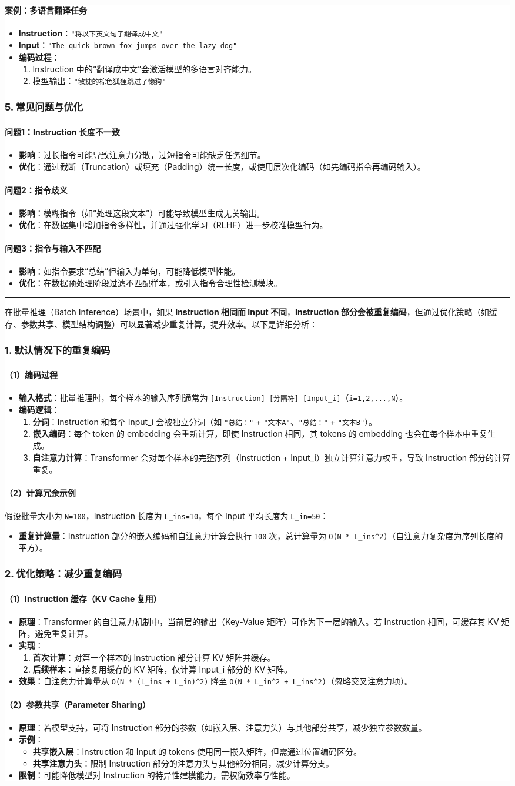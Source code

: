 #### **案例：多语言翻译任务**
- **Instruction**：`"将以下英文句子翻译成中文"`  
- **Input**：`"The quick brown fox jumps over the lazy dog"`  
- **编码过程**：
  1. Instruction 中的“翻译成中文”会激活模型的多语言对齐能力。
  2. 模型输出：`"敏捷的棕色狐狸跳过了懒狗"`

### **5. 常见问题与优化**
#### **问题1：Instruction 长度不一致**
- **影响**：过长指令可能导致注意力分散，过短指令可能缺乏任务细节。
- **优化**：通过截断（Truncation）或填充（Padding）统一长度，或使用层次化编码（如先编码指令再编码输入）。

#### **问题2：指令歧义**
- **影响**：模糊指令（如“处理这段文本”）可能导致模型生成无关输出。
- **优化**：在数据集中增加指令多样性，并通过强化学习（RLHF）进一步校准模型行为。

#### **问题3：指令与输入不匹配**
- **影响**：如指令要求“总结”但输入为单句，可能降低模型性能。
- **优化**：在数据预处理阶段过滤不匹配样本，或引入指令合理性检测模块。


--- 

在批量推理（Batch Inference）场景中，如果 **Instruction 相同而 Input 不同**，**Instruction 部分会被重复编码**，但通过优化策略（如缓存、参数共享、模型结构调整）可以显著减少重复计算，提升效率。以下是详细分析：

### **1. 默认情况下的重复编码**
#### **（1）编码过程**
- **输入格式**：批量推理时，每个样本的输入序列通常为 `[Instruction] [分隔符] [Input_i]`（`i=1,2,...,N`）。
- **编码逻辑**：
  1. **分词**：Instruction 和每个 Input_i 会被独立分词（如 `"总结："` + `"文本A"`、`"总结："` + `"文本B"`）。
  2. **嵌入编码**：每个 token 的 embedding 会重新计算，即使 Instruction 相同，其 tokens 的 embedding 也会在每个样本中重复生成。
  3. **自注意力计算**：Transformer 会对每个样本的完整序列（Instruction + Input_i）独立计算注意力权重，导致 Instruction 部分的计算重复。

#### **（2）计算冗余示例**
假设批量大小为 `N=100`，Instruction 长度为 `L_ins=10`，每个 Input 平均长度为 `L_in=50`：
- **重复计算量**：Instruction 部分的嵌入编码和自注意力计算会执行 `100` 次，总计算量为 `O(N * L_ins^2)`（自注意力复杂度为序列长度的平方）。

### **2. 优化策略：减少重复编码**
#### **（1）Instruction 缓存（KV Cache 复用）**
- **原理**：Transformer 的自注意力机制中，当前层的输出（Key-Value 矩阵）可作为下一层的输入。若 Instruction 相同，可缓存其 KV 矩阵，避免重复计算。
- **实现**：
  1. **首次计算**：对第一个样本的 Instruction 部分计算 KV 矩阵并缓存。
  2. **后续样本**：直接复用缓存的 KV 矩阵，仅计算 Input_i 部分的 KV 矩阵。
- **效果**：自注意力计算量从 `O(N * (L_ins + L_in)^2)` 降至 `O(N * L_in^2 + L_ins^2)`（忽略交叉注意力项）。

#### **（2）参数共享（Parameter Sharing）**
- **原理**：若模型支持，可将 Instruction 部分的参数（如嵌入层、注意力头）与其他部分共享，减少独立参数数量。
- **示例**：
  - **共享嵌入层**：Instruction 和 Input 的 tokens 使用同一嵌入矩阵，但需通过位置编码区分。
  - **共享注意力头**：限制 Instruction 部分的注意力头与其他部分相同，减少计算分支。
- **限制**：可能降低模型对 Instruction 的特异性建模能力，需权衡效率与性能。
